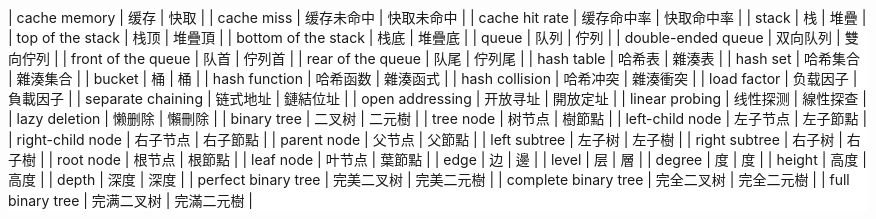 | cache memory                   | 缓存           | 快取           |
| cache miss                     | 缓存未命中     | 快取未命中     |
| cache hit rate                 | 缓存命中率     | 快取命中率     |
| stack                          | 栈             | 堆疊           |
| top of the stack               | 栈顶           | 堆疊頂         |
| bottom of the stack            | 栈底           | 堆疊底         |
| queue                          | 队列           | 佇列           |
| double-ended queue             | 双向队列       | 雙向佇列       |
| front of the queue             | 队首           | 佇列首         |
| rear of the queue              | 队尾           | 佇列尾         |
| hash table                     | 哈希表         | 雜湊表         |
| hash set                       | 哈希集合       | 雜湊集合       |
| bucket                         | 桶             | 桶             |
| hash function                  | 哈希函数       | 雜湊函式       |
| hash collision                 | 哈希冲突       | 雜湊衝突       |
| load factor                    | 负载因子       | 負載因子       |
| separate chaining              | 链式地址       | 鏈結位址       |
| open addressing                | 开放寻址       | 開放定址       |
| linear probing                 | 线性探测       | 線性探查       |
| lazy deletion                  | 懒删除         | 懶刪除         |
| binary tree                    | 二叉树         | 二元樹         |
| tree node                      | 树节点         | 樹節點         |
| left-child node                | 左子节点       | 左子節點       |
| right-child node               | 右子节点       | 右子節點       |
| parent node                    | 父节点         | 父節點         |
| left subtree                   | 左子树         | 左子樹         |
| right subtree                  | 右子树         | 右子樹         |
| root node                      | 根节点         | 根節點         |
| leaf node                      | 叶节点         | 葉節點         |
| edge                           | 边             | 邊             |
| level                          | 层             | 層             |
| degree                         | 度             | 度             |
| height                         | 高度           | 高度           |
| depth                          | 深度           | 深度           |
| perfect binary tree            | 完美二叉树     | 完美二元樹     |
| complete binary tree           | 完全二叉树     | 完全二元樹     |
| full binary tree               | 完满二叉树     | 完滿二元樹     |